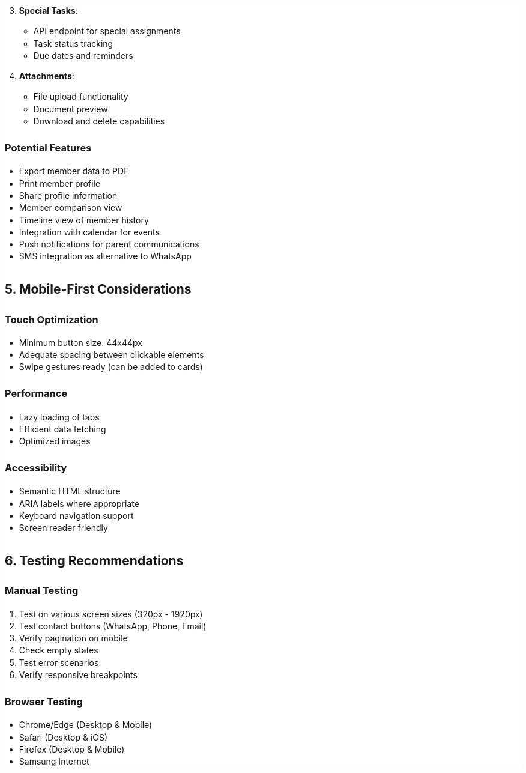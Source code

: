 3. **Special Tasks**:
   - API endpoint for special assignments
   - Task status tracking
   - Due dates and reminders

4. **Attachments**:
   - File upload functionality
   - Document preview
   - Download and delete capabilities

### Potential Features
- Export member data to PDF
- Print member profile
- Share profile information
- Member comparison view
- Timeline view of member history
- Integration with calendar for events
- Push notifications for parent communications
- SMS integration as alternative to WhatsApp

## 5. Mobile-First Considerations

### Touch Optimization
- Minimum button size: 44x44px
- Adequate spacing between clickable elements
- Swipe gestures ready (can be added to cards)

### Performance
- Lazy loading of tabs
- Efficient data fetching
- Optimized images

### Accessibility
- Semantic HTML structure
- ARIA labels where appropriate
- Keyboard navigation support
- Screen reader friendly

## 6. Testing Recommendations

### Manual Testing
1. Test on various screen sizes (320px - 1920px)
2. Test contact buttons (WhatsApp, Phone, Email)
3. Verify pagination on mobile
4. Check empty states
5. Test error scenarios
6. Verify responsive breakpoints

### Browser Testing
- Chrome/Edge (Desktop & Mobile)
- Safari (Desktop & iOS)
- Firefox (Desktop & Mobile)
- Samsung Internet
